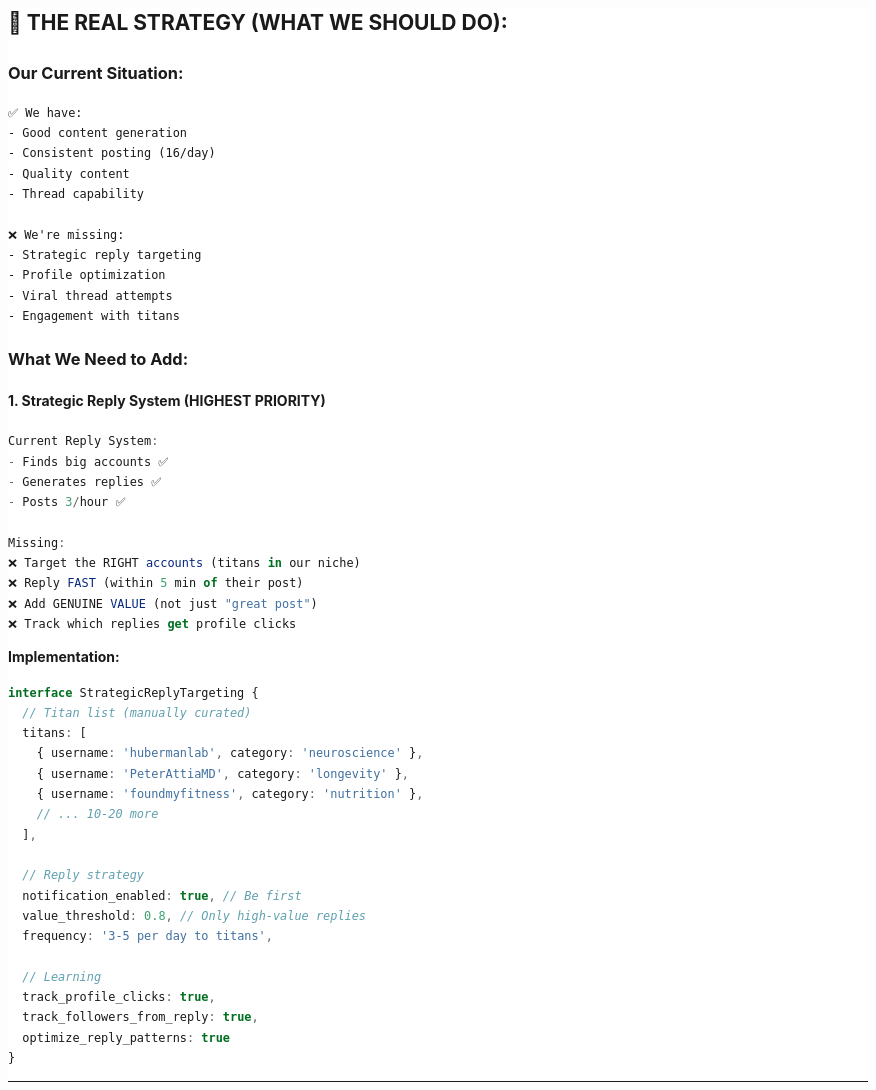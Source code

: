 
## 🎯 **THE REAL STRATEGY (WHAT WE SHOULD DO):**

### **Our Current Situation:**

```
✅ We have: 
- Good content generation
- Consistent posting (16/day)
- Quality content
- Thread capability

❌ We're missing:
- Strategic reply targeting
- Profile optimization
- Viral thread attempts
- Engagement with titans
```

### **What We Need to Add:**

#### **1. Strategic Reply System** (HIGHEST PRIORITY)

```typescript
Current Reply System:
- Finds big accounts ✅
- Generates replies ✅
- Posts 3/hour ✅

Missing:
❌ Target the RIGHT accounts (titans in our niche)
❌ Reply FAST (within 5 min of their post)
❌ Add GENUINE VALUE (not just "great post")
❌ Track which replies get profile clicks
```

**Implementation:**
```typescript
interface StrategicReplyTargeting {
  // Titan list (manually curated)
  titans: [
    { username: 'hubermanlab', category: 'neuroscience' },
    { username: 'PeterAttiaMD', category: 'longevity' },
    { username: 'foundmyfitness', category: 'nutrition' },
    // ... 10-20 more
  ],
  
  // Reply strategy
  notification_enabled: true, // Be first
  value_threshold: 0.8, // Only high-value replies
  frequency: '3-5 per day to titans',
  
  // Learning
  track_profile_clicks: true,
  track_followers_from_reply: true,
  optimize_reply_patterns: true
}
```

---